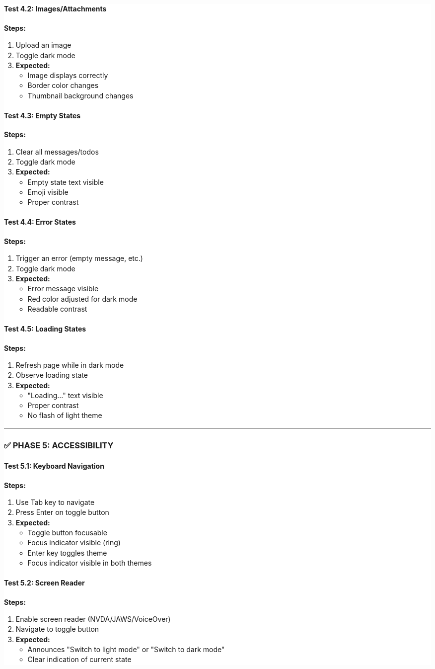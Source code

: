 #### Test 4.2: Images/Attachments
**Steps:**
1. Upload an image
2. Toggle dark mode
3. **Expected:**
   - Image displays correctly
   - Border color changes
   - Thumbnail background changes

#### Test 4.3: Empty States
**Steps:**
1. Clear all messages/todos
2. Toggle dark mode
3. **Expected:**
   - Empty state text visible
   - Emoji visible
   - Proper contrast

#### Test 4.4: Error States
**Steps:**
1. Trigger an error (empty message, etc.)
2. Toggle dark mode
3. **Expected:**
   - Error message visible
   - Red color adjusted for dark mode
   - Readable contrast

#### Test 4.5: Loading States
**Steps:**
1. Refresh page while in dark mode
2. Observe loading state
3. **Expected:**
   - "Loading..." text visible
   - Proper contrast
   - No flash of light theme

---

### ✅ PHASE 5: ACCESSIBILITY

#### Test 5.1: Keyboard Navigation
**Steps:**
1. Use Tab key to navigate
2. Press Enter on toggle button
3. **Expected:**
   - Toggle button focusable
   - Focus indicator visible (ring)
   - Enter key toggles theme
   - Focus indicator visible in both themes

#### Test 5.2: Screen Reader
**Steps:**
1. Enable screen reader (NVDA/JAWS/VoiceOver)
2. Navigate to toggle button
3. **Expected:**
   - Announces "Switch to light mode" or "Switch to dark mode"
   - Clear indication of current state
